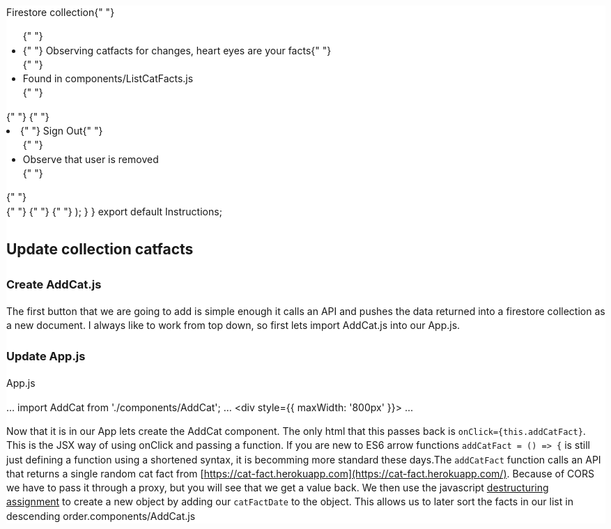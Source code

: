 Firestore collection{" "}
<ul>
{" "}
<li>
{" "}
Observing catfacts for changes, heart eyes are your facts{" "}
</li>{" "}
<li>Found in components/ListCatFacts.js</li>{" "}
</ul>{" "}
</li>{" "}
<li>
{" "}
Sign Out{" "}
<ul>
{" "}
<li>Observe that user is removed</li>{" "}
</ul>{" "}
</li>{" "}
</ol>{" "}
</div>{" "}
</div>
);
}
}
export default Instructions;

## Update collection catfacts

### Create AddCat.js

The first button that we are going to add is simple enough it calls an API and pushes the data returned into a firestore collection as a new document. I always like to work from top down, so first lets import AddCat.js into our App.js.

### Update App.js

App.js

... import AddCat from './components/AddCat'; ... <div style={{ maxWidth: '800px' }}> <AddCat /> </div> ...

Now that it is in our App lets create the AddCat component. The only html that this passes back is `onClick={this.addCatFact}`. This is the JSX way of using onClick and passing a function. If you are new to ES6 arrow functions `addCatFact = () => {` is still just defining a function using a shortened syntax, it is becomming more standard these days.The `addCatFact` function calls an API that returns a single random cat fact from [https://cat-fact.herokuapp.com](https://cat-fact.herokuapp.com/). Because of CORS we have to pass it through a proxy, but you will see that we get a value back. We then use the javascript [destructuring assignment](https://developer.mozilla.org/en-US/docs/Web/JavaScript/Reference/Operators/Destructuring_assignment) to create a new object by adding our `catFactDate` to the object. This allows us to later sort the facts in our list in descending order.components/AddCat.js
